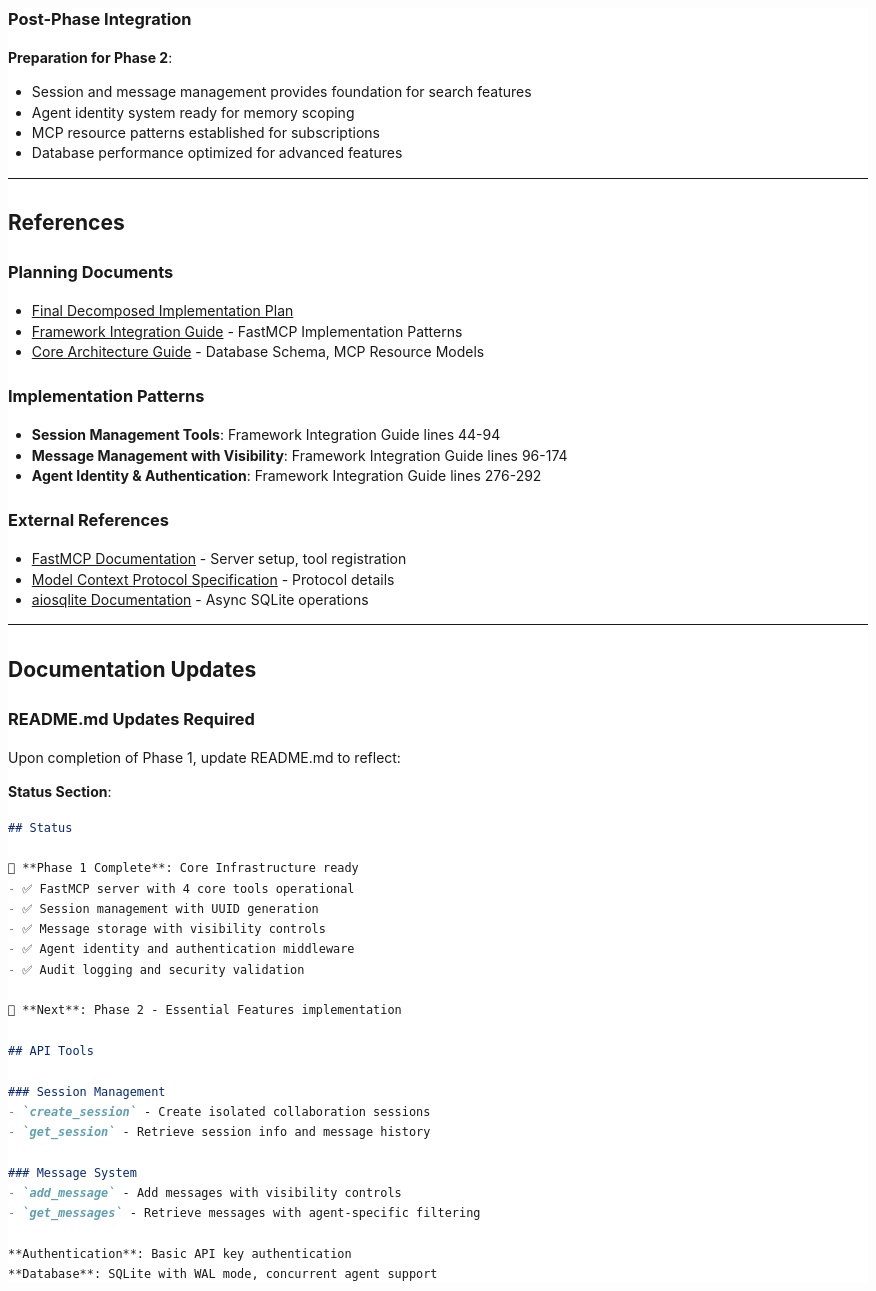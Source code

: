 ### Post-Phase Integration
**Preparation for Phase 2**:
- Session and message management provides foundation for search features
- Agent identity system ready for memory scoping
- MCP resource patterns established for subscriptions
- Database performance optimized for advanced features

---

## References

### Planning Documents
- [Final Decomposed Implementation Plan](../1-planning/shared-context-mcp-server/FINAL_DECOMPOSED_IMPLEMENTATION_PLAN.md)
- [Framework Integration Guide](../../.claude/tech-guides/framework-integration.md) - FastMCP Implementation Patterns
- [Core Architecture Guide](../../.claude/tech-guides/core-architecture.md) - Database Schema, MCP Resource Models

### Implementation Patterns
- **Session Management Tools**: Framework Integration Guide lines 44-94
- **Message Management with Visibility**: Framework Integration Guide lines 96-174
- **Agent Identity & Authentication**: Framework Integration Guide lines 276-292

### External References
- [FastMCP Documentation](https://github.com/jlowin/fastmcp) - Server setup, tool registration
- [Model Context Protocol Specification](https://modelcontextprotocol.io/specification) - Protocol details
- [aiosqlite Documentation](https://aiosqlite.omnilib.dev/) - Async SQLite operations

---

## Documentation Updates

### README.md Updates Required
Upon completion of Phase 1, update README.md to reflect:

**Status Section**:
```markdown
## Status

🎯 **Phase 1 Complete**: Core Infrastructure ready
- ✅ FastMCP server with 4 core tools operational
- ✅ Session management with UUID generation 
- ✅ Message storage with visibility controls
- ✅ Agent identity and authentication middleware
- ✅ Audit logging and security validation

🚀 **Next**: Phase 2 - Essential Features implementation

## API Tools

### Session Management
- `create_session` - Create isolated collaboration sessions
- `get_session` - Retrieve session info and message history

### Message System  
- `add_message` - Add messages with visibility controls
- `get_messages` - Retrieve messages with agent-specific filtering

**Authentication**: Basic API key authentication  
**Database**: SQLite with WAL mode, concurrent agent support  
```